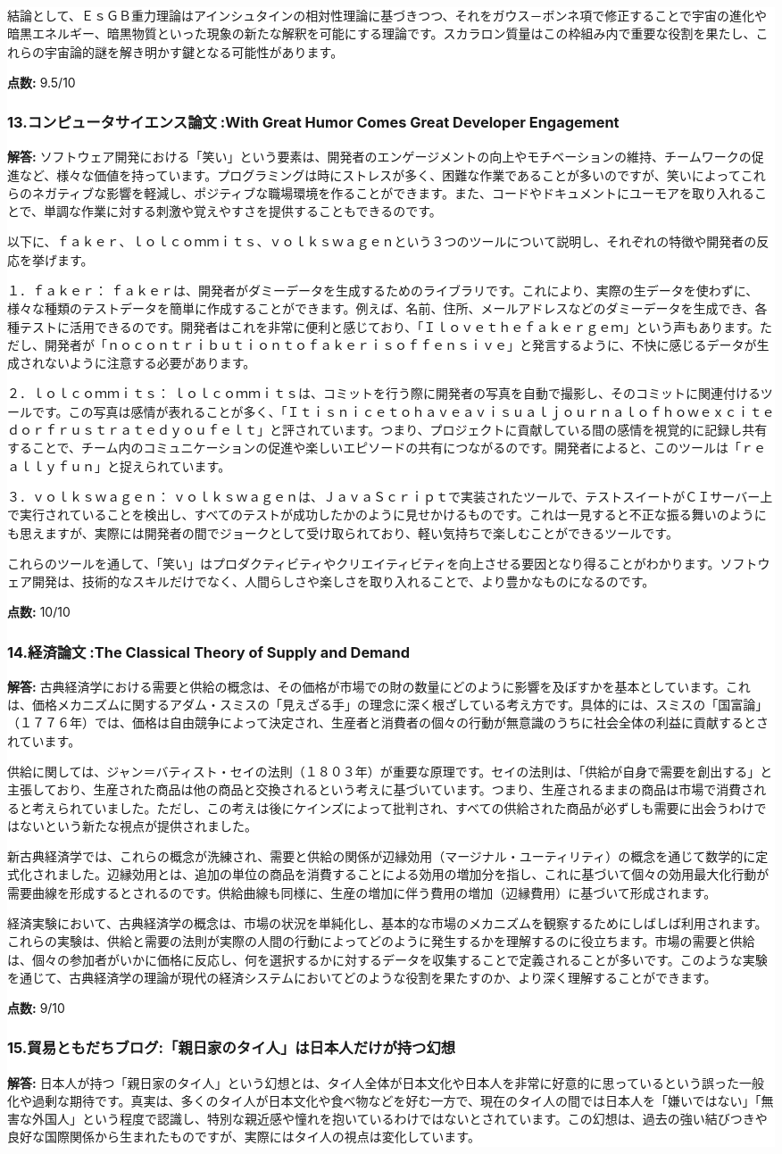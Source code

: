 結論として、ＥｓＧＢ重力理論はアインシュタインの相対性理論に基づきつつ、それをガウス－ボンネ項で修正することで宇宙の進化や暗黒エネルギー、暗黒物質といった現象の新たな解釈を可能にする理論です。スカラロン質量はこの枠組み内で重要な役割を果たし、これらの宇宙論的謎を解き明かす鍵となる可能性があります。

**点数:** 9.5/10

### 13.コンピュータサイエンス論文 :With Great Humor Comes Great Developer Engagement
**解答:**
ソフトウェア開発における「笑い」という要素は、開発者のエンゲージメントの向上やモチベーションの維持、チームワークの促進など、様々な価値を持っています。プログラミングは時にストレスが多く、困難な作業であることが多いのですが、笑いによってこれらのネガティブな影響を軽減し、ポジティブな職場環境を作ることができます。また、コードやドキュメントにユーモアを取り入れることで、単調な作業に対する刺激や覚えやすさを提供することもできるのです。

以下に、ｆａｋｅｒ、ｌｏｌｃｏｍｍｉｔｓ、ｖｏｌｋｓｗａｇｅｎという３つのツールについて説明し、それぞれの特徴や開発者の反応を挙げます。

１．ｆａｋｅｒ：
ｆａｋｅｒは、開発者がダミーデータを生成するためのライブラリです。これにより、実際の生データを使わずに、様々な種類のテストデータを簡単に作成することができます。例えば、名前、住所、メールアドレスなどのダミーデータを生成でき、各種テストに活用できるのです。開発者はこれを非常に便利と感じており、「Ｉｌｏｖｅｔｈｅｆａｋｅｒｇｅｍ」という声もあります。ただし、開発者が「ｎｏｃｏｎｔｒｉｂｕｔｉｏｎｔｏｆａｋｅｒｉｓｏｆｆｅｎｓｉｖｅ」と発言するように、不快に感じるデータが生成されないように注意する必要があります。

２．ｌｏｌｃｏｍｍｉｔｓ：
ｌｏｌｃｏｍｍｉｔｓは、コミットを行う際に開発者の写真を自動で撮影し、そのコミットに関連付けるツールです。この写真は感情が表れることが多く、「Ｉｔｉｓｎｉｃｅｔｏｈａｖｅａｖｉｓｕａｌｊｏｕｒｎａｌｏｆｈｏｗｅｘｃｉｔｅｄｏｒｆｒｕｓｔｒａｔｅｄｙｏｕｆｅｌｔ」と評されています。つまり、プロジェクトに貢献している間の感情を視覚的に記録し共有することで、チーム内のコミュニケーションの促進や楽しいエピソードの共有につながるのです。開発者によると、このツールは「ｒｅａｌｌｙｆｕｎ」と捉えられています。

３．ｖｏｌｋｓｗａｇｅｎ：
ｖｏｌｋｓｗａｇｅｎは、ＪａｖａＳｃｒｉｐｔで実装されたツールで、テストスイートがＣＩサーバー上で実行されていることを検出し、すべてのテストが成功したかのように見せかけるものです。これは一見すると不正な振る舞いのようにも思えますが、実際には開発者の間でジョークとして受け取られており、軽い気持ちで楽しむことができるツールです。

これらのツールを通して、「笑い」はプロダクティビティやクリエイティビティを向上させる要因となり得ることがわかります。ソフトウェア開発は、技術的なスキルだけでなく、人間らしさや楽しさを取り入れることで、より豊かなものになるのです。

**点数:** 10/10

### 14.経済論文 :The Classical Theory of Supply and Demand
**解答:**
古典経済学における需要と供給の概念は、その価格が市場での財の数量にどのように影響を及ぼすかを基本としています。これは、価格メカニズムに関するアダム・スミスの「見えざる手」の理念に深く根ざしている考え方です。具体的には、スミスの「国富論」（１７７６年）では、価格は自由競争によって決定され、生産者と消費者の個々の行動が無意識のうちに社会全体の利益に貢献するとされています。

供給に関しては、ジャン＝バティスト・セイの法則（１８０３年）が重要な原理です。セイの法則は、「供給が自身で需要を創出する」と主張しており、生産された商品は他の商品と交換されるという考えに基づいています。つまり、生産されるままの商品は市場で消費されると考えられていました。ただし、この考えは後にケインズによって批判され、すべての供給された商品が必ずしも需要に出会うわけではないという新たな視点が提供されました。

新古典経済学では、これらの概念が洗練され、需要と供給の関係が辺縁効用（マージナル・ユーティリティ）の概念を通じて数学的に定式化されました。辺縁効用とは、追加の単位の商品を消費することによる効用の増加分を指し、これに基づいて個々の効用最大化行動が需要曲線を形成するとされるのです。供給曲線も同様に、生産の増加に伴う費用の増加（辺縁費用）に基づいて形成されます。

経済実験において、古典経済学の概念は、市場の状況を単純化し、基本的な市場のメカニズムを観察するためにしばしば利用されます。これらの実験は、供給と需要の法則が実際の人間の行動によってどのように発生するかを理解するのに役立ちます。市場の需要と供給は、個々の参加者がいかに価格に反応し、何を選択するかに対するデータを収集することで定義されることが多いです。このような実験を通じて、古典経済学の理論が現代の経済システムにおいてどのような役割を果たすのか、より深く理解することができます。

**点数:** 9/10

### 15.貿易ともだちブログ:「親日家のタイ人」は日本人だけが持つ幻想
**解答:**
日本人が持つ「親日家のタイ人」という幻想とは、タイ人全体が日本文化や日本人を非常に好意的に思っているという誤った一般化や過剰な期待です。真実は、多くのタイ人が日本文化や食べ物などを好む一方で、現在のタイ人の間では日本人を「嫌いではない」「無害な外国人」という程度で認識し、特別な親近感や憧れを抱いているわけではないとされています。この幻想は、過去の強い結びつきや良好な国際関係から生まれたものですが、実際にはタイ人の視点は変化しています。
